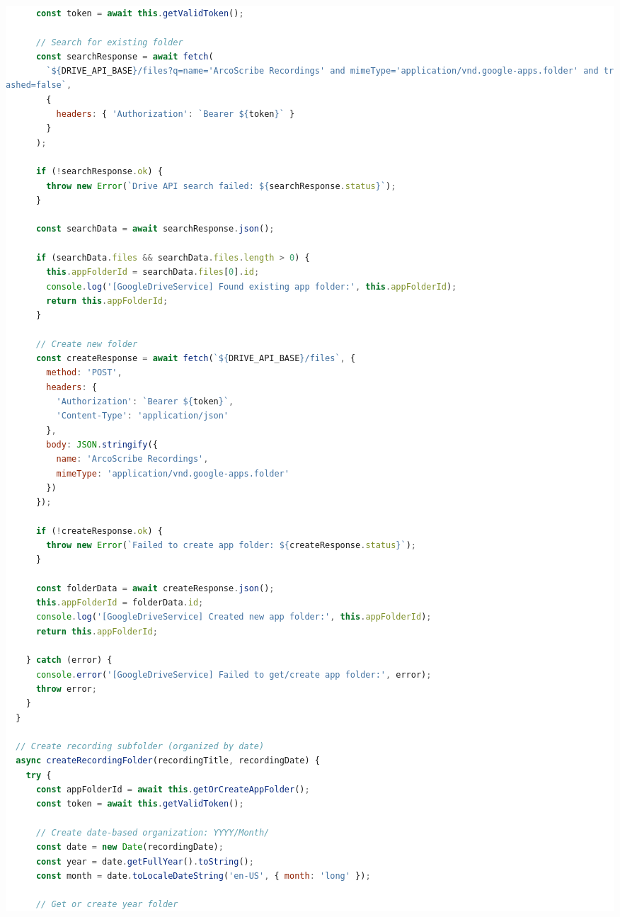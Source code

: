 ```javascript
      const token = await this.getValidToken();
      
      // Search for existing folder
      const searchResponse = await fetch(
        `${DRIVE_API_BASE}/files?q=name='ArcoScribe Recordings' and mimeType='application/vnd.google-apps.folder' and trashed=false`,
        {
          headers: { 'Authorization': `Bearer ${token}` }
        }
      );

      if (!searchResponse.ok) {
        throw new Error(`Drive API search failed: ${searchResponse.status}`);
      }

      const searchData = await searchResponse.json();

      if (searchData.files && searchData.files.length > 0) {
        this.appFolderId = searchData.files[0].id;
        console.log('[GoogleDriveService] Found existing app folder:', this.appFolderId);
        return this.appFolderId;
      }

      // Create new folder
      const createResponse = await fetch(`${DRIVE_API_BASE}/files`, {
        method: 'POST',
        headers: {
          'Authorization': `Bearer ${token}`,
          'Content-Type': 'application/json'
        },
        body: JSON.stringify({
          name: 'ArcoScribe Recordings',
          mimeType: 'application/vnd.google-apps.folder'
        })
      });

      if (!createResponse.ok) {
        throw new Error(`Failed to create app folder: ${createResponse.status}`);
      }

      const folderData = await createResponse.json();
      this.appFolderId = folderData.id;
      console.log('[GoogleDriveService] Created new app folder:', this.appFolderId);
      return this.appFolderId;

    } catch (error) {
      console.error('[GoogleDriveService] Failed to get/create app folder:', error);
      throw error;
    }
  }

  // Create recording subfolder (organized by date)
  async createRecordingFolder(recordingTitle, recordingDate) {
    try {
      const appFolderId = await this.getOrCreateAppFolder();
      const token = await this.getValidToken();

      // Create date-based organization: YYYY/Month/
      const date = new Date(recordingDate);
      const year = date.getFullYear().toString();
      const month = date.toLocaleDateString('en-US', { month: 'long' });

      // Get or create year folder
```